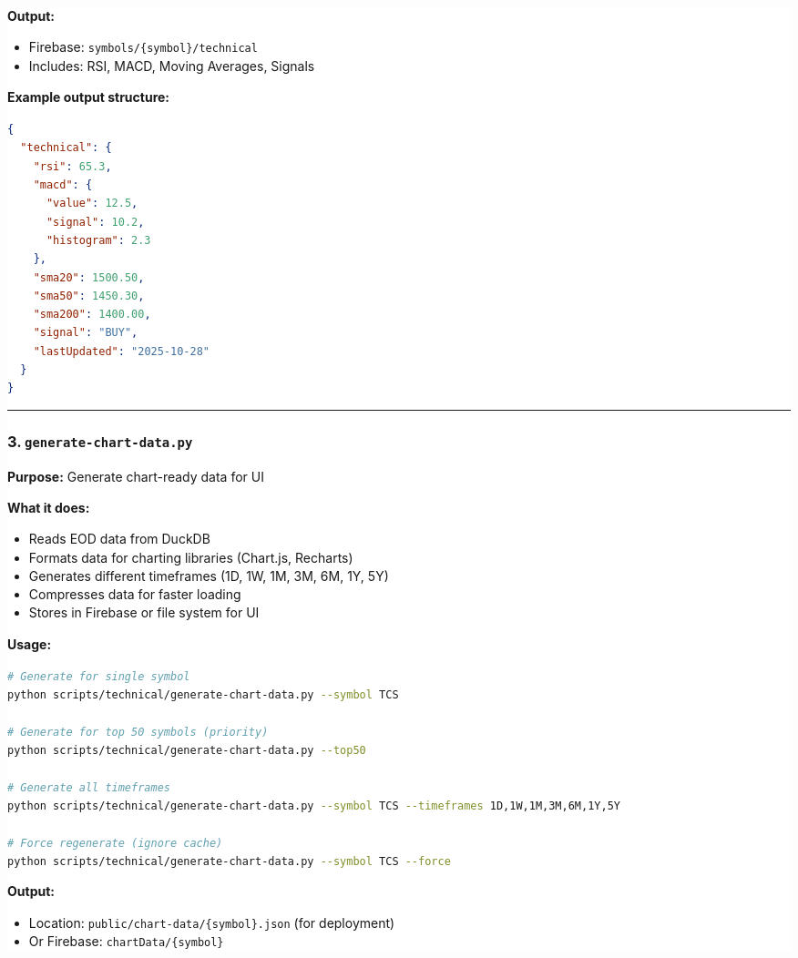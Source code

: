 **Output:**
- Firebase: `symbols/{symbol}/technical`
- Includes: RSI, MACD, Moving Averages, Signals

**Example output structure:**
```json
{
  "technical": {
    "rsi": 65.3,
    "macd": {
      "value": 12.5,
      "signal": 10.2,
      "histogram": 2.3
    },
    "sma20": 1500.50,
    "sma50": 1450.30,
    "sma200": 1400.00,
    "signal": "BUY",
    "lastUpdated": "2025-10-28"
  }
}
```

---

### 3. `generate-chart-data.py`
**Purpose:** Generate chart-ready data for UI

**What it does:**
- Reads EOD data from DuckDB
- Formats data for charting libraries (Chart.js, Recharts)
- Generates different timeframes (1D, 1W, 1M, 3M, 6M, 1Y, 5Y)
- Compresses data for faster loading
- Stores in Firebase or file system for UI

**Usage:**
```bash
# Generate for single symbol
python scripts/technical/generate-chart-data.py --symbol TCS

# Generate for top 50 symbols (priority)
python scripts/technical/generate-chart-data.py --top50

# Generate all timeframes
python scripts/technical/generate-chart-data.py --symbol TCS --timeframes 1D,1W,1M,3M,6M,1Y,5Y

# Force regenerate (ignore cache)
python scripts/technical/generate-chart-data.py --symbol TCS --force
```

**Output:**
- Location: `public/chart-data/{symbol}.json` (for deployment)
- Or Firebase: `chartData/{symbol}`
